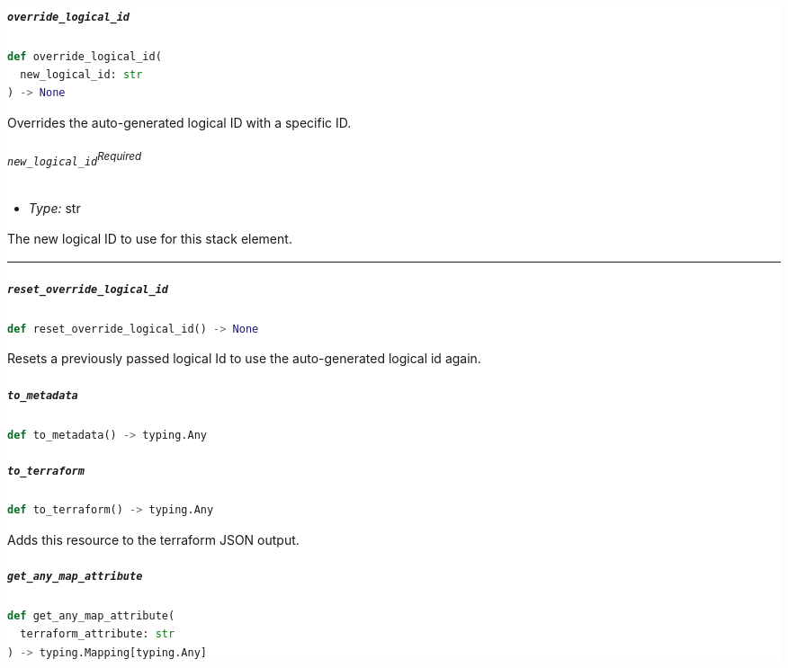 
##### `override_logical_id` <a name="override_logical_id" id="@cdktf/provider-oraclepaas.databaseServiceInstance.DatabaseServiceInstance.overrideLogicalId"></a>

```python
def override_logical_id(
  new_logical_id: str
) -> None
```

Overrides the auto-generated logical ID with a specific ID.

###### `new_logical_id`<sup>Required</sup> <a name="new_logical_id" id="@cdktf/provider-oraclepaas.databaseServiceInstance.DatabaseServiceInstance.overrideLogicalId.parameter.newLogicalId"></a>

- *Type:* str

The new logical ID to use for this stack element.

---

##### `reset_override_logical_id` <a name="reset_override_logical_id" id="@cdktf/provider-oraclepaas.databaseServiceInstance.DatabaseServiceInstance.resetOverrideLogicalId"></a>

```python
def reset_override_logical_id() -> None
```

Resets a previously passed logical Id to use the auto-generated logical id again.

##### `to_metadata` <a name="to_metadata" id="@cdktf/provider-oraclepaas.databaseServiceInstance.DatabaseServiceInstance.toMetadata"></a>

```python
def to_metadata() -> typing.Any
```

##### `to_terraform` <a name="to_terraform" id="@cdktf/provider-oraclepaas.databaseServiceInstance.DatabaseServiceInstance.toTerraform"></a>

```python
def to_terraform() -> typing.Any
```

Adds this resource to the terraform JSON output.

##### `get_any_map_attribute` <a name="get_any_map_attribute" id="@cdktf/provider-oraclepaas.databaseServiceInstance.DatabaseServiceInstance.getAnyMapAttribute"></a>

```python
def get_any_map_attribute(
  terraform_attribute: str
) -> typing.Mapping[typing.Any]
```
